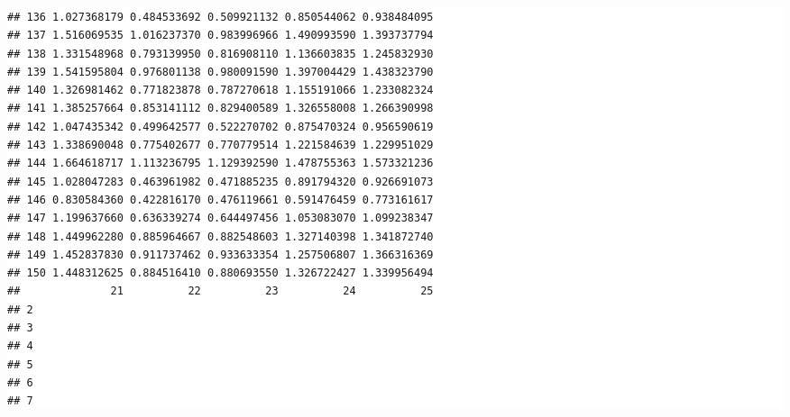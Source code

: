     ## 136 1.027368179 0.484533692 0.509921132 0.850544062 0.938484095
    ## 137 1.516069535 1.016237370 0.983996966 1.490993590 1.393737794
    ## 138 1.331548968 0.793139950 0.816908110 1.136603835 1.245832930
    ## 139 1.541595804 0.976801138 0.980091590 1.397004429 1.438323790
    ## 140 1.326981462 0.771823878 0.787270618 1.155191066 1.233082324
    ## 141 1.385257664 0.853141112 0.829400589 1.326558008 1.266390998
    ## 142 1.047435342 0.499642577 0.522270702 0.875470324 0.956590619
    ## 143 1.338690048 0.775402677 0.770779514 1.221584639 1.229951029
    ## 144 1.664618717 1.113236795 1.129392590 1.478755363 1.573321236
    ## 145 1.028047283 0.463961982 0.471885235 0.891794320 0.926691073
    ## 146 0.830584360 0.422816170 0.476119661 0.591476459 0.773161617
    ## 147 1.199637660 0.636339274 0.644497456 1.053083070 1.099238347
    ## 148 1.449962280 0.885964667 0.882548603 1.327140398 1.341872740
    ## 149 1.452837830 0.911737462 0.933633354 1.257506807 1.366316369
    ## 150 1.448312625 0.884516410 0.880693550 1.326722427 1.339956494
    ##              21          22          23          24          25
    ## 2                                                              
    ## 3                                                              
    ## 4                                                              
    ## 5                                                              
    ## 6                                                              
    ## 7                                                              